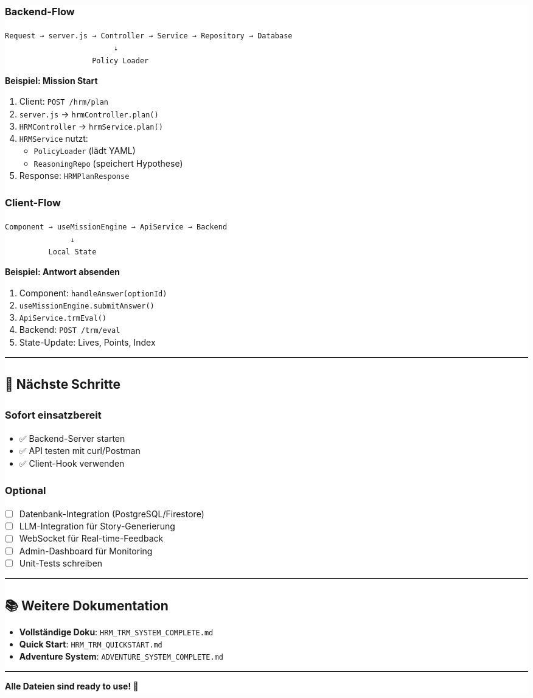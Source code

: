 ### Backend-Flow

```
Request → server.js → Controller → Service → Repository → Database
                         ↓
                    Policy Loader
```

**Beispiel: Mission Start**

1. Client: `POST /hrm/plan`
2. `server.js` → `hrmController.plan()`
3. `HRMController` → `hrmService.plan()`
4. `HRMService` nutzt:
   - `PolicyLoader` (lädt YAML)
   - `ReasoningRepo` (speichert Hypothese)
5. Response: `HRMPlanResponse`

### Client-Flow

```
Component → useMissionEngine → ApiService → Backend
               ↓
          Local State
```

**Beispiel: Antwort absenden**

1. Component: `handleAnswer(optionId)`
2. `useMissionEngine.submitAnswer()`
3. `ApiService.trmEval()`
4. Backend: `POST /trm/eval`
5. State-Update: Lives, Points, Index

---

## 🚀 Nächste Schritte

### Sofort einsatzbereit
- ✅ Backend-Server starten
- ✅ API testen mit curl/Postman
- ✅ Client-Hook verwenden

### Optional
- [ ] Datenbank-Integration (PostgreSQL/Firestore)
- [ ] LLM-Integration für Story-Generierung
- [ ] WebSocket für Real-time-Feedback
- [ ] Admin-Dashboard für Monitoring
- [ ] Unit-Tests schreiben

---

## 📚 Weitere Dokumentation

- **Vollständige Doku**: `HRM_TRM_SYSTEM_COMPLETE.md`
- **Quick Start**: `HRM_TRM_QUICKSTART.md`
- **Adventure System**: `ADVENTURE_SYSTEM_COMPLETE.md`

---

**Alle Dateien sind ready to use! 🎉**



